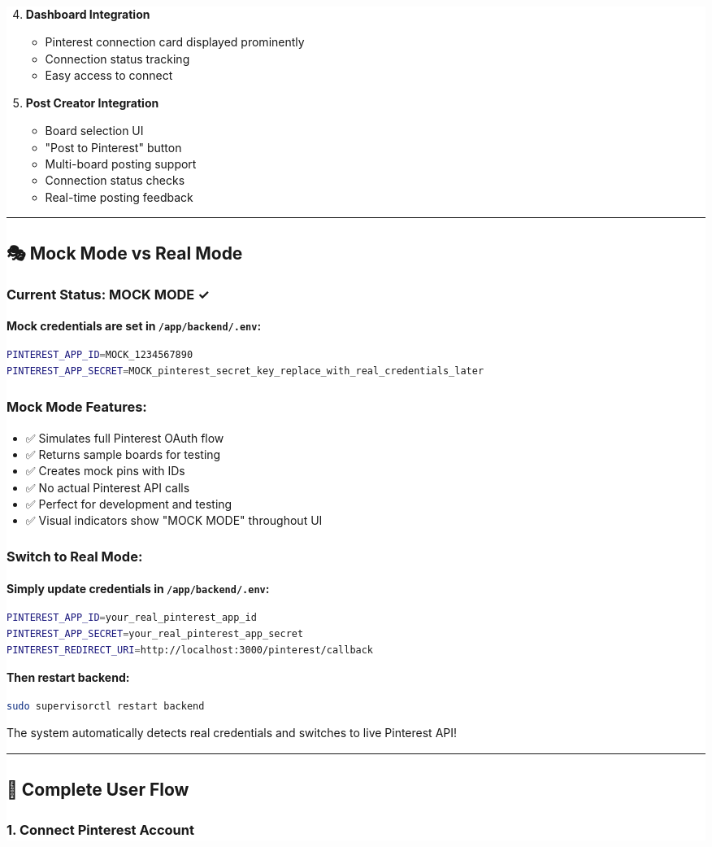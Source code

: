 4. **Dashboard Integration**
   - Pinterest connection card displayed prominently
   - Connection status tracking
   - Easy access to connect

5. **Post Creator Integration**
   - Board selection UI
   - "Post to Pinterest" button
   - Multi-board posting support
   - Connection status checks
   - Real-time posting feedback

---

## 🎭 Mock Mode vs Real Mode

### Current Status: MOCK MODE ✓

**Mock credentials are set in `/app/backend/.env`:**
```bash
PINTEREST_APP_ID=MOCK_1234567890
PINTEREST_APP_SECRET=MOCK_pinterest_secret_key_replace_with_real_credentials_later
```

### Mock Mode Features:
- ✅ Simulates full Pinterest OAuth flow
- ✅ Returns sample boards for testing
- ✅ Creates mock pins with IDs
- ✅ No actual Pinterest API calls
- ✅ Perfect for development and testing
- ✅ Visual indicators show "MOCK MODE" throughout UI

### Switch to Real Mode:

**Simply update credentials in `/app/backend/.env`:**
```bash
PINTEREST_APP_ID=your_real_pinterest_app_id
PINTEREST_APP_SECRET=your_real_pinterest_app_secret
PINTEREST_REDIRECT_URI=http://localhost:3000/pinterest/callback
```

**Then restart backend:**
```bash
sudo supervisorctl restart backend
```

The system automatically detects real credentials and switches to live Pinterest API!

---

## 🔄 Complete User Flow

### 1. Connect Pinterest Account
